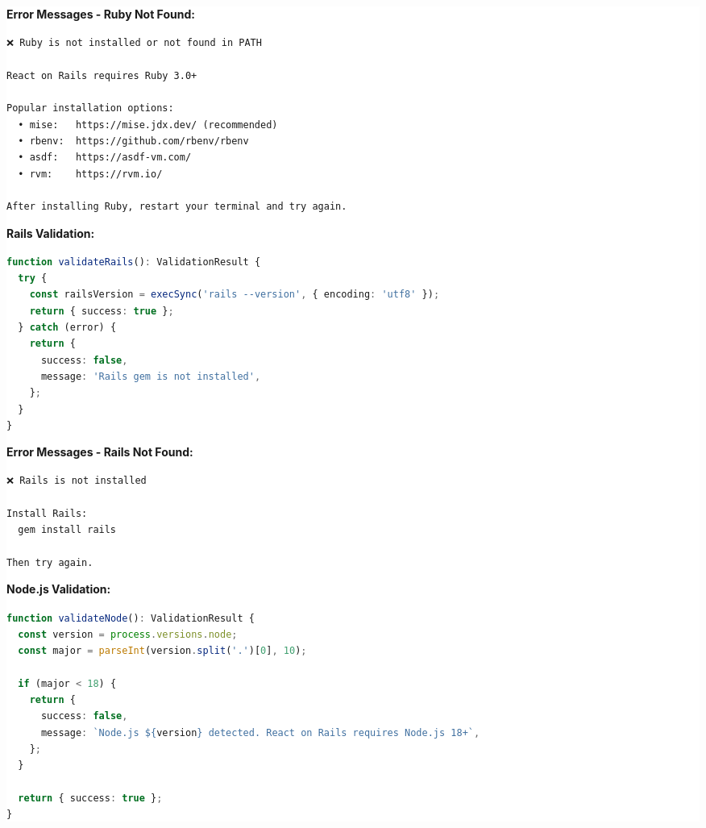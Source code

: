 **Error Messages - Ruby Not Found:**

```
❌ Ruby is not installed or not found in PATH

React on Rails requires Ruby 3.0+

Popular installation options:
  • mise:   https://mise.jdx.dev/ (recommended)
  • rbenv:  https://github.com/rbenv/rbenv
  • asdf:   https://asdf-vm.com/
  • rvm:    https://rvm.io/

After installing Ruby, restart your terminal and try again.
```

**Rails Validation:**

```typescript
function validateRails(): ValidationResult {
  try {
    const railsVersion = execSync('rails --version', { encoding: 'utf8' });
    return { success: true };
  } catch (error) {
    return {
      success: false,
      message: 'Rails gem is not installed',
    };
  }
}
```

**Error Messages - Rails Not Found:**

```
❌ Rails is not installed

Install Rails:
  gem install rails

Then try again.
```

**Node.js Validation:**

```typescript
function validateNode(): ValidationResult {
  const version = process.versions.node;
  const major = parseInt(version.split('.')[0], 10);

  if (major < 18) {
    return {
      success: false,
      message: `Node.js ${version} detected. React on Rails requires Node.js 18+`,
    };
  }

  return { success: true };
}
```
